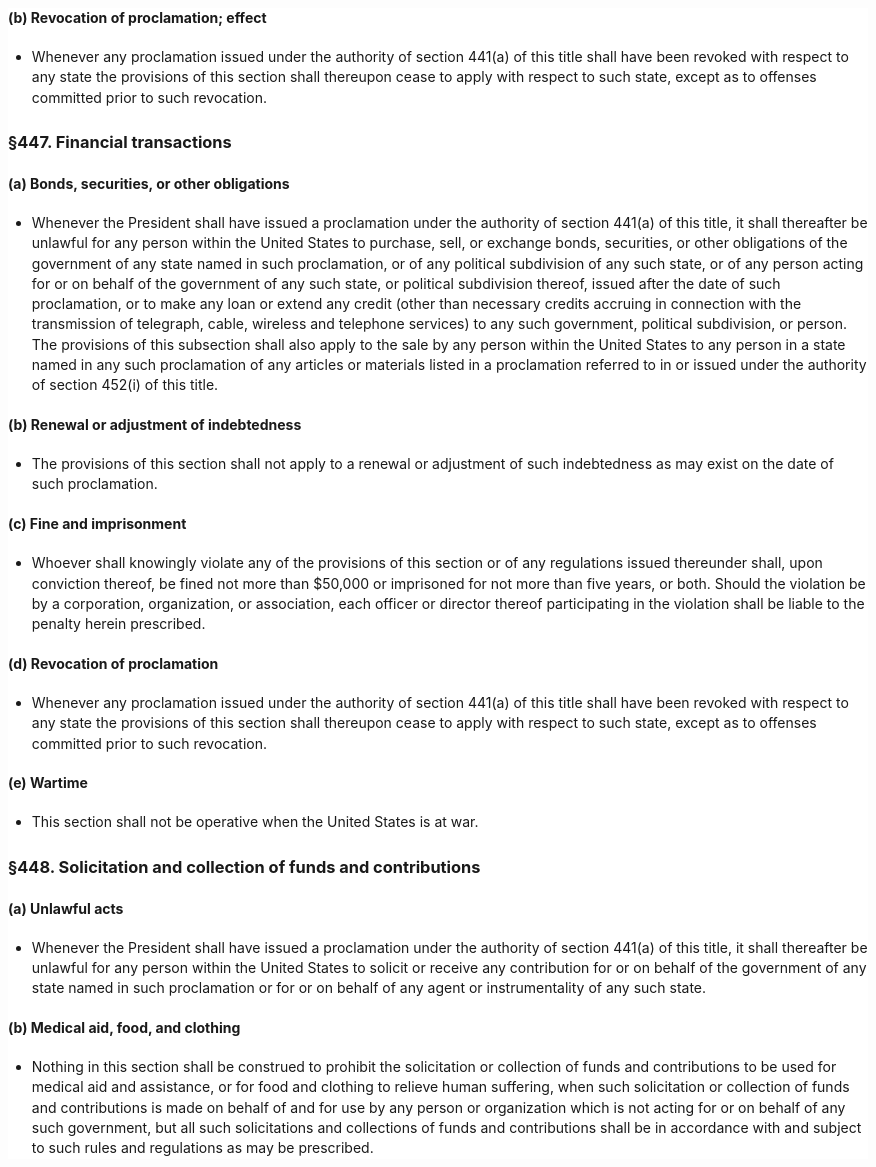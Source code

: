 #### (b) Revocation of proclamation; effect
* Whenever any proclamation issued under the authority of section 441(a) of this title shall have been revoked with respect to any state the provisions of this section shall thereupon cease to apply with respect to such state, except as to offenses committed prior to such revocation.

### §447. Financial transactions
#### (a) Bonds, securities, or other obligations
* Whenever the President shall have issued a proclamation under the authority of section 441(a) of this title, it shall thereafter be unlawful for any person within the United States to purchase, sell, or exchange bonds, securities, or other obligations of the government of any state named in such proclamation, or of any political subdivision of any such state, or of any person acting for or on behalf of the government of any such state, or political subdivision thereof, issued after the date of such proclamation, or to make any loan or extend any credit (other than necessary credits accruing in connection with the transmission of telegraph, cable, wireless and telephone services) to any such government, political subdivision, or person. The provisions of this subsection shall also apply to the sale by any person within the United States to any person in a state named in any such proclamation of any articles or materials listed in a proclamation referred to in or issued under the authority of section 452(i) of this title.

#### (b) Renewal or adjustment of indebtedness
* The provisions of this section shall not apply to a renewal or adjustment of such indebtedness as may exist on the date of such proclamation.

#### (c) Fine and imprisonment
* Whoever shall knowingly violate any of the provisions of this section or of any regulations issued thereunder shall, upon conviction thereof, be fined not more than $50,000 or imprisoned for not more than five years, or both. Should the violation be by a corporation, organization, or association, each officer or director thereof participating in the violation shall be liable to the penalty herein prescribed.

#### (d) Revocation of proclamation
* Whenever any proclamation issued under the authority of section 441(a) of this title shall have been revoked with respect to any state the provisions of this section shall thereupon cease to apply with respect to such state, except as to offenses committed prior to such revocation.

#### (e) Wartime
* This section shall not be operative when the United States is at war.

### §448. Solicitation and collection of funds and contributions
#### (a) Unlawful acts
* Whenever the President shall have issued a proclamation under the authority of section 441(a) of this title, it shall thereafter be unlawful for any person within the United States to solicit or receive any contribution for or on behalf of the government of any state named in such proclamation or for or on behalf of any agent or instrumentality of any such state.

#### (b) Medical aid, food, and clothing
* Nothing in this section shall be construed to prohibit the solicitation or collection of funds and contributions to be used for medical aid and assistance, or for food and clothing to relieve human suffering, when such solicitation or collection of funds and contributions is made on behalf of and for use by any person or organization which is not acting for or on behalf of any such government, but all such solicitations and collections of funds and contributions shall be in accordance with and subject to such rules and regulations as may be prescribed.
